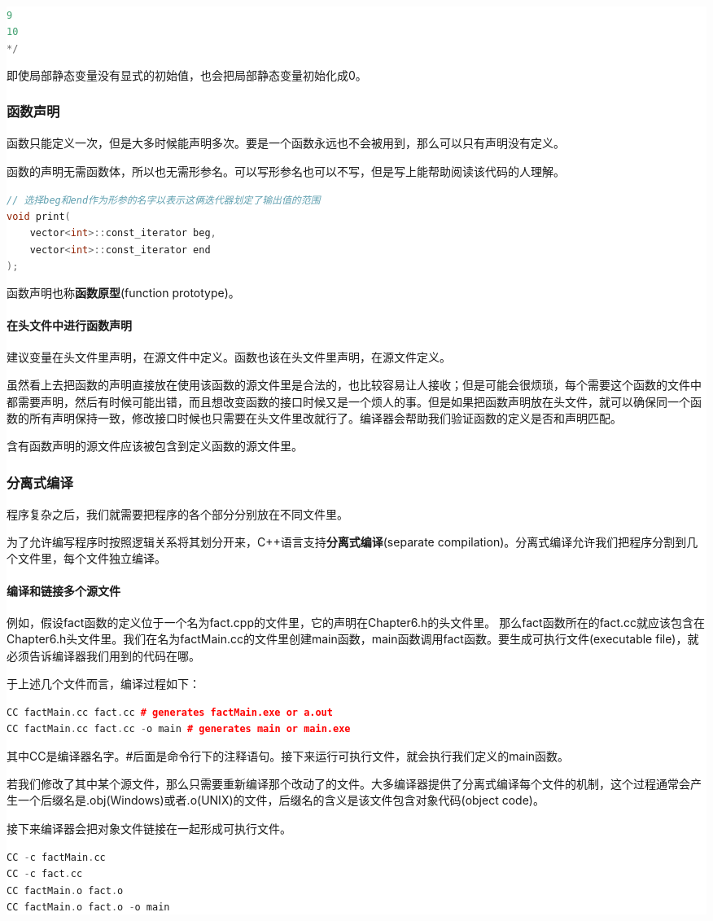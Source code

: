 ```c++
9
10
*/
```

即使局部静态变量没有显式的初始值，也会把局部静态变量初始化成0。

### 函数声明

函数只能定义一次，但是大多时候能声明多次。要是一个函数永远也不会被用到，那么可以只有声明没有定义。

函数的声明无需函数体，所以也无需形参名。可以写形参名也可以不写，但是写上能帮助阅读该代码的人理解。

```c++
// 选择beg和end作为形参的名字以表示这俩迭代器划定了输出值的范围
void print(
    vector<int>::const_iterator beg,
	vector<int>::const_iterator end
);
```

函数声明也称**函数原型**(function prototype)。

#### 在头文件中进行函数声明

建议变量在头文件里声明，在源文件中定义。函数也该在头文件里声明，在源文件定义。

虽然看上去把函数的声明直接放在使用该函数的源文件里是合法的，也比较容易让人接收；但是可能会很烦琐，每个需要这个函数的文件中都需要声明，然后有时候可能出错，而且想改变函数的接口时候又是一个烦人的事。但是如果把函数声明放在头文件，就可以确保同一个函数的所有声明保持一致，修改接口时候也只需要在头文件里改就行了。编译器会帮助我们验证函数的定义是否和声明匹配。

含有函数声明的源文件应该被包含到定义函数的源文件里。

### 分离式编译

程序复杂之后，我们就需要把程序的各个部分分别放在不同文件里。

为了允许编写程序时按照逻辑关系将其划分开来，C++语言支持**分离式编译**(separate compilation)。分离式编译允许我们把程序分割到几个文件里，每个文件独立编译。

#### 编译和链接多个源文件

例如，假设fact函数的定义位于一个名为fact.cpp的文件里，它的声明在Chapter6.h的头文件里。 那么fact函数所在的fact.cc就应该包含在Chapter6.h头文件里。我们在名为factMain.cc的文件里创建main函数，main函数调用fact函数。要生成可执行文件(executable file)，就必须告诉编译器我们用到的代码在哪。

于上述几个文件而言，编译过程如下：

```c++
CC factMain.cc fact.cc # generates factMain.exe or a.out
CC factMain.cc fact.cc -o main # generates main or main.exe 
```

其中CC是编译器名字。#后面是命令行下的注释语句。接下来运行可执行文件，就会执行我们定义的main函数。

若我们修改了其中某个源文件，那么只需要重新编译那个改动了的文件。大多编译器提供了分离式编译每个文件的机制，这个过程通常会产生一个后缀名是.obj(Windows)或者.o(UNIX)的文件，后缀名的含义是该文件包含对象代码(object code)。

接下来编译器会把对象文件链接在一起形成可执行文件。

```c++
CC -c factMain.cc 
CC -c fact.cc
CC factMain.o fact.o
CC factMain.o fact.o -o main
```
